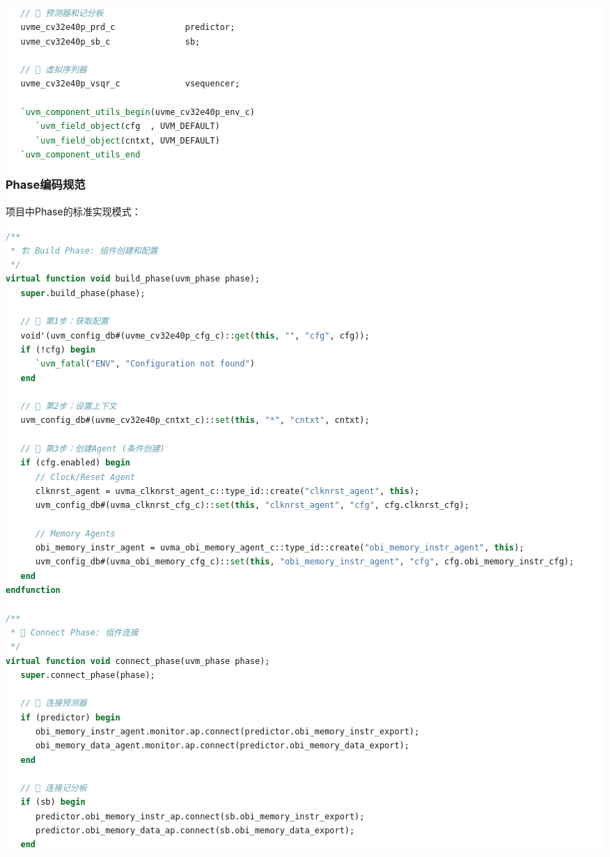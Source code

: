 ```systemverilog
   // 🔹 预测器和记分板
   uvme_cv32e40p_prd_c              predictor;
   uvme_cv32e40p_sb_c               sb;
   
   // 🔹 虚拟序列器
   uvme_cv32e40p_vsqr_c             vsequencer;
   
   `uvm_component_utils_begin(uvme_cv32e40p_env_c)
      `uvm_field_object(cfg  , UVM_DEFAULT)
      `uvm_field_object(cntxt, UVM_DEFAULT)
   `uvm_component_utils_end
```

### Phase编码规范

项目中Phase的标准实现模式：

```systemverilog
/**
 * 🏗️ Build Phase: 组件创建和配置
 */
virtual function void build_phase(uvm_phase phase);
   super.build_phase(phase);
   
   // 🔹 第1步：获取配置
   void'(uvm_config_db#(uvme_cv32e40p_cfg_c)::get(this, "", "cfg", cfg));
   if (!cfg) begin
      `uvm_fatal("ENV", "Configuration not found")
   end
   
   // 🔹 第2步：设置上下文
   uvm_config_db#(uvme_cv32e40p_cntxt_c)::set(this, "*", "cntxt", cntxt);
   
   // 🔹 第3步：创建Agent (条件创建)
   if (cfg.enabled) begin
      // Clock/Reset Agent
      clknrst_agent = uvma_clknrst_agent_c::type_id::create("clknrst_agent", this);
      uvm_config_db#(uvma_clknrst_cfg_c)::set(this, "clknrst_agent", "cfg", cfg.clknrst_cfg);
      
      // Memory Agents  
      obi_memory_instr_agent = uvma_obi_memory_agent_c::type_id::create("obi_memory_instr_agent", this);
      uvm_config_db#(uvma_obi_memory_cfg_c)::set(this, "obi_memory_instr_agent", "cfg", cfg.obi_memory_instr_cfg);
   end
endfunction

/**  
 * 🔗 Connect Phase: 组件连接
 */
virtual function void connect_phase(uvm_phase phase);
   super.connect_phase(phase);
   
   // 🔹 连接预测器
   if (predictor) begin
      obi_memory_instr_agent.monitor.ap.connect(predictor.obi_memory_instr_export);
      obi_memory_data_agent.monitor.ap.connect(predictor.obi_memory_data_export);
   end
   
   // 🔹 连接记分板
   if (sb) begin
      predictor.obi_memory_instr_ap.connect(sb.obi_memory_instr_export);
      predictor.obi_memory_data_ap.connect(sb.obi_memory_data_export);
   end
```